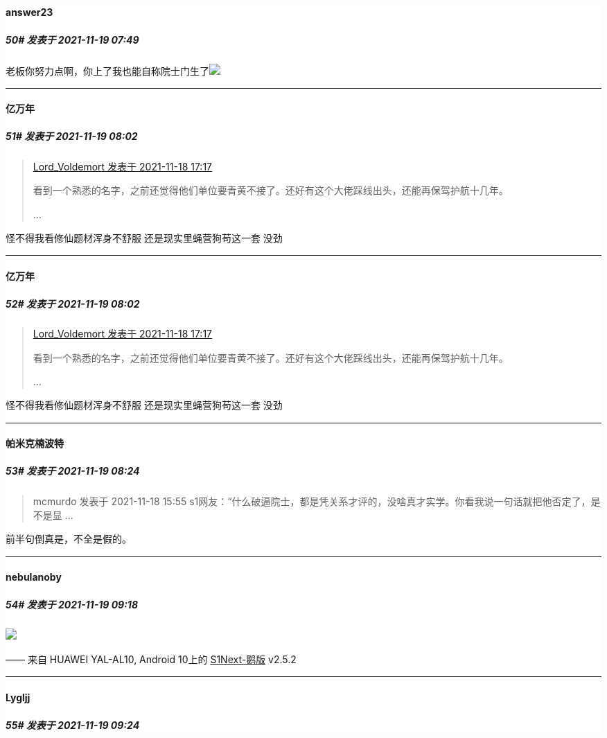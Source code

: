 ####  answer23  
##### 50#       发表于 2021-11-19 07:49

老板你努力点啊，你上了我也能自称院士门生了<img src="https://static.saraba1st.com/image/smiley/face2017/067.png" referrerpolicy="no-referrer">

*****

####  亿万年  
##### 51#       发表于 2021-11-19 08:02

<blockquote><a href="httphttps://bbs.saraba1st.com/2b/forum.php?mod=redirect&amp;goto=findpost&amp;pid=53598082&amp;ptid=2038168" target="_blank">Lord_Voldemort 发表于 2021-11-18 17:17</a>

看到一个熟悉的名字，之前还觉得他们单位要青黄不接了。还好有这个大佬踩线出头，还能再保驾护航十几年。

 ...</blockquote>
怪不得我看修仙题材浑身不舒服 还是现实里蝇营狗苟这一套 没劲

*****

####  亿万年  
##### 52#       发表于 2021-11-19 08:02

<blockquote><a href="httphttps://bbs.saraba1st.com/2b/forum.php?mod=redirect&amp;goto=findpost&amp;pid=53598082&amp;ptid=2038168" target="_blank">Lord_Voldemort 发表于 2021-11-18 17:17</a>

看到一个熟悉的名字，之前还觉得他们单位要青黄不接了。还好有这个大佬踩线出头，还能再保驾护航十几年。

 ...</blockquote>
怪不得我看修仙题材浑身不舒服 还是现实里蝇营狗苟这一套 没劲

*****

####  帕米克楠波特  
##### 53#       发表于 2021-11-19 08:24

<blockquote>mcmurdo 发表于 2021-11-18 15:55
s1网友：“什么破逼院士，都是凭关系才评的，没啥真才实学。你看我说一句话就把他否定了，是不是显 ...</blockquote>
前半句倒真是，不全是假的。

*****

####  nebulanoby  
##### 54#       发表于 2021-11-19 09:18

<img src="https://static.saraba1st.com/image/smiley/face2017/067.png" referrerpolicy="no-referrer">

—— 来自 HUAWEI YAL-AL10, Android 10上的 [S1Next-鹅版](https://github.com/ykrank/S1-Next/releases) v2.5.2

*****

####  Lygljj  
##### 55#       发表于 2021-11-19 09:24
